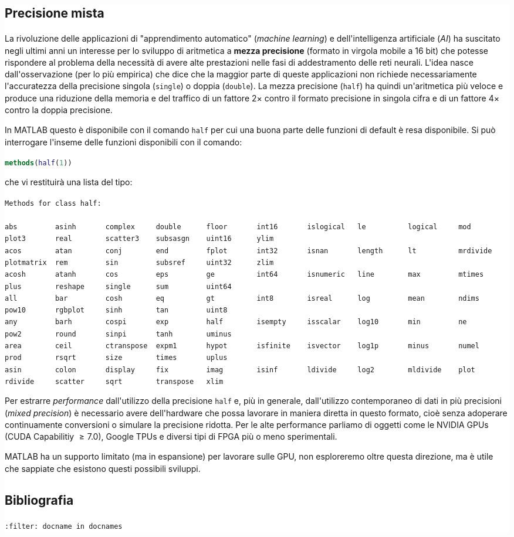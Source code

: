 ## Precisione mista

La rivoluzione delle applicazioni di "apprendimento automatico" (*machine learning*) e dell'intelligenza artificiale (*AI*) ha suscitato negli ultimi anni un interesse per lo sviluppo di aritmetica a **mezza precisione** (formato in virgola mobile a 16 bit) che potesse rispondere al problema della necessità di
avere alte prestazioni nelle fasi di addestramento delle reti neurali. L'idea
nasce dall'osservazione (per lo più empirica) che dice che la maggior parte di
queste applicazioni non richiede necessariamente l'accuratezza della precisione singola (`single`) o doppia (`double`). La mezza precisione (`half`) ha quindi
un'aritmetica più veloce e produce una riduzione della memoria e del traffico di un fattore $2\times$ contro il formato  precisione in singola cifra e di un fattore $4\times$ contro la doppia precisione.

In MATLAB questo è disponibile con il comando `half` per cui una buona parte delle
funzioni di default è resa disponibile. Si può interrogare l'inseme delle funzioni
disponibili con il comando:
```matlab
methods(half(1))
```
che vi restituirà una lista del tipo:
```
Methods for class half:

abs         asinh       complex     double      floor       int16       islogical   le          logical     mod         plot3       real        scatter3    subsasgn    uint16      ylim        
acos        atan        conj        end         fplot       int32       isnan       length      lt          mrdivide    plotmatrix  rem         sin         subsref     uint32      zlim        
acosh       atanh       cos         eps         ge          int64       isnumeric   line        max         mtimes      plus        reshape     single      sum         uint64      
all         bar         cosh        eq          gt          int8        isreal      log         mean        ndims       pow10       rgbplot     sinh        tan         uint8       
any         barh        cospi       exp         half        isempty     isscalar    log10       min         ne          pow2        round       sinpi       tanh        uminus      
area        ceil        ctranspose  expm1       hypot       isfinite    isvector    log1p       minus       numel       prod        rsqrt       size        times       uplus       
asin        colon       display     fix         imag        isinf       ldivide     log2        mldivide    plot        rdivide     scatter     sqrt        transpose   xlim   
```

Per estrarre *performance* dall'utilizzo della precisione `half` e, più in
generale, dall'utilizzo contemporaneo di dati in più precisioni (*mixed precision*) è necessario avere dell'hardware che possa lavorare in maniera
diretta in questo formato, cioè senza adoperare continuamente conversioni o simulare la precisione ridotta. Per le alte performance parliamo di oggetti come
le NVIDIA GPUs (CUDA Capabilitiy $\geq 7.0$), Google TPUs e diversi tipi di
FPGA più o meno sperimentali.

MATLAB ha un supporto limitato (ma in espansione) per lavorare sulle GPU, non
esploreremo oltre questa direzione, ma è utile che sappiate che esistono questi
possibili sviluppi.

## Bibliografia

 ```{bibliography}
 :filter: docname in docnames
 ```
